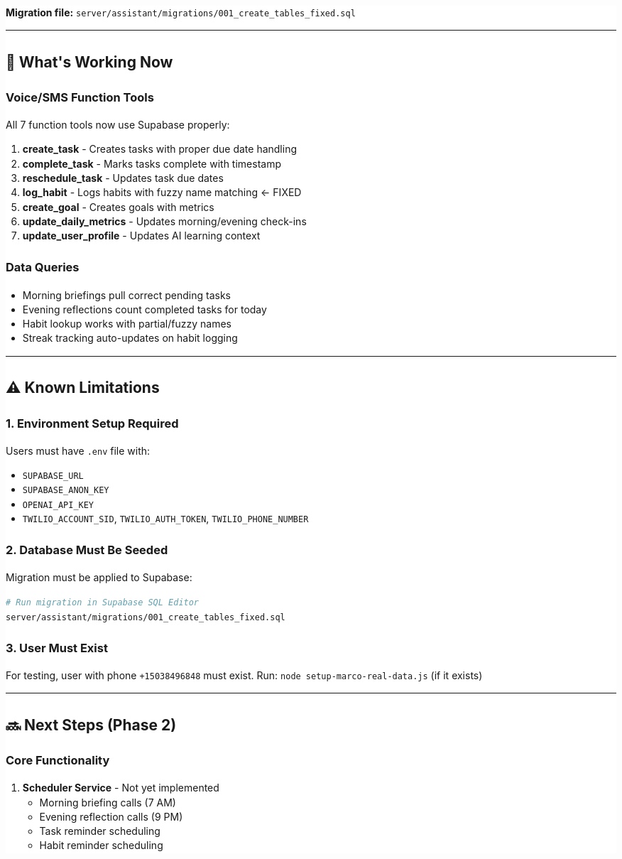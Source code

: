**Migration file:** `server/assistant/migrations/001_create_tables_fixed.sql`

---

## 🎯 What's Working Now

### Voice/SMS Function Tools
All 7 function tools now use Supabase properly:
1. **create_task** - Creates tasks with proper due date handling
2. **complete_task** - Marks tasks complete with timestamp
3. **reschedule_task** - Updates task due dates
4. **log_habit** - Logs habits with fuzzy name matching ← FIXED
5. **create_goal** - Creates goals with metrics
6. **update_daily_metrics** - Updates morning/evening check-ins
7. **update_user_profile** - Updates AI learning context

### Data Queries
- Morning briefings pull correct pending tasks
- Evening reflections count completed tasks for today
- Habit lookup works with partial/fuzzy names
- Streak tracking auto-updates on habit logging

---

## ⚠️ Known Limitations

### 1. Environment Setup Required
Users must have `.env` file with:
- `SUPABASE_URL`
- `SUPABASE_ANON_KEY`
- `OPENAI_API_KEY`
- `TWILIO_ACCOUNT_SID`, `TWILIO_AUTH_TOKEN`, `TWILIO_PHONE_NUMBER`

### 2. Database Must Be Seeded
Migration must be applied to Supabase:
```bash
# Run migration in Supabase SQL Editor
server/assistant/migrations/001_create_tables_fixed.sql
```

### 3. User Must Exist
For testing, user with phone `+15038496848` must exist.
Run: `node setup-marco-real-data.js` (if it exists)

---

## 🔜 Next Steps (Phase 2)

### Core Functionality
1. **Scheduler Service** - Not yet implemented
   - Morning briefing calls (7 AM)
   - Evening reflection calls (9 PM)
   - Task reminder scheduling
   - Habit reminder scheduling
